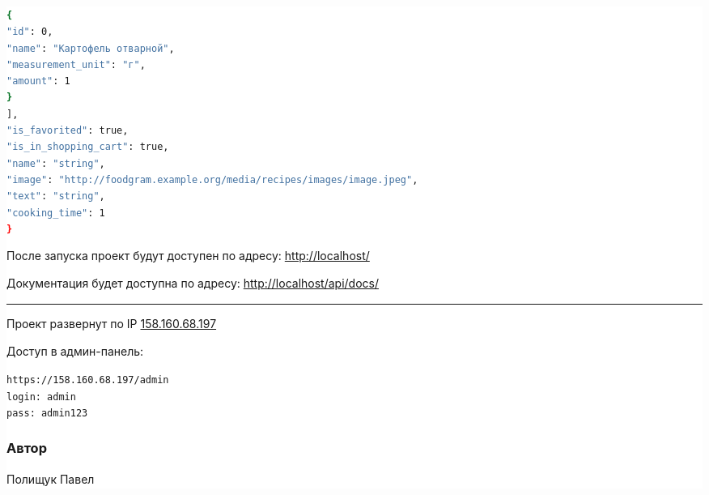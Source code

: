 ```sh
{
"id": 0,
"name": "Картофель отварной",
"measurement_unit": "г",
"amount": 1
}
],
"is_favorited": true,
"is_in_shopping_cart": true,
"name": "string",
"image": "http://foodgram.example.org/media/recipes/images/image.jpeg",
"text": "string",
"cooking_time": 1
}
```

После запуска проект будут доступен по адресу: [http://localhost/](http://localhost/)

Документация будет доступна по адресу: [http://localhost/api/docs/](http://localhost/api/docs/)

***

Проект развернут по IP [158.160.68.197](http://158.160.68.197/)

Доступ в админ-панель:

```sh
https://158.160.68.197/admin
login: admin
pass: admin123
```

### Автор

Полищук Павел
